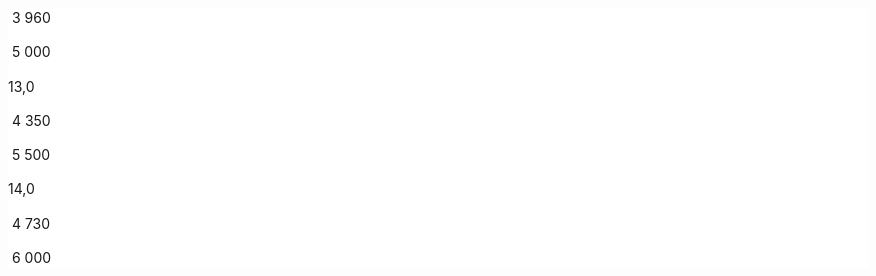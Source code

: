 </td>

<td style="border-bottom: 0.5pt solid ; " align="center" valign="top" charoff="50">

 3 960

</td>

</tr>

<tr>

<td style="border-right: 0.5pt solid ; border-bottom: 0.5pt solid ; " align="center" valign="top" charoff="50">

 5 000

</td>

<td style="border-right: 0.5pt solid ; border-bottom: 0.5pt solid ; " align="center" valign="top" charoff="50">

13,0

</td>

<td style="border-bottom: 0.5pt solid ; " align="center" valign="top" charoff="50">

 4 350

</td>

</tr>

<tr>

<td style="border-right: 0.5pt solid ; border-bottom: 0.5pt solid ; " align="center" valign="top" charoff="50">

 5 500

</td>

<td style="border-right: 0.5pt solid ; border-bottom: 0.5pt solid ; " align="center" valign="top" charoff="50">

14,0

</td>

<td style="border-bottom: 0.5pt solid ; " align="center" valign="top" charoff="50">

 4 730

</td>

</tr>

<tr>

<td style="border-right: 0.5pt solid ; border-bottom: 0.5pt solid ; " align="center" valign="top" charoff="50">

 6 000
